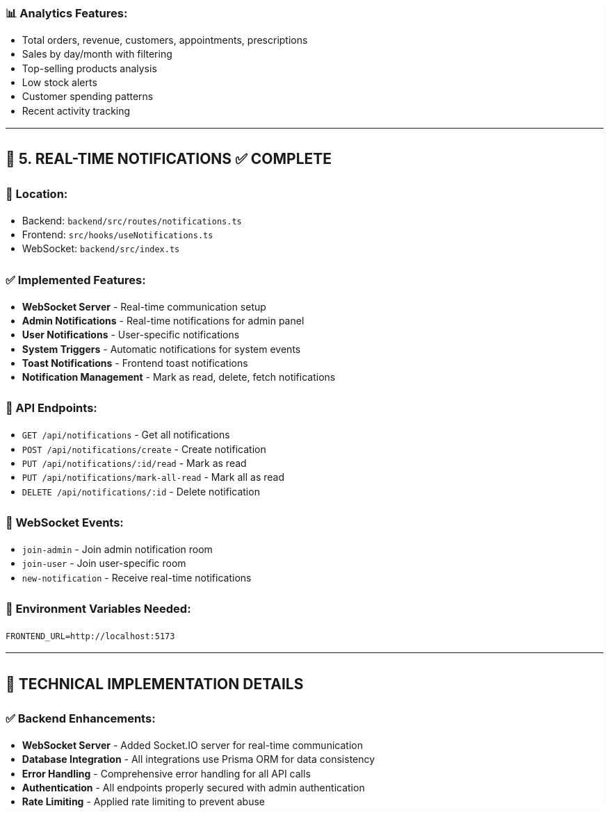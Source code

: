 ### **📊 Analytics Features:**
- Total orders, revenue, customers, appointments, prescriptions
- Sales by day/month with filtering
- Top-selling products analysis
- Low stock alerts
- Customer spending patterns
- Recent activity tracking

---

## 🎯 **5. REAL-TIME NOTIFICATIONS** ✅ **COMPLETE**

### **📍 Location:** 
- Backend: `backend/src/routes/notifications.ts`
- Frontend: `src/hooks/useNotifications.ts`
- WebSocket: `backend/src/index.ts`

### **✅ Implemented Features:**
- **WebSocket Server** - Real-time communication setup
- **Admin Notifications** - Real-time notifications for admin panel
- **User Notifications** - User-specific notifications
- **System Triggers** - Automatic notifications for system events
- **Toast Notifications** - Frontend toast notifications
- **Notification Management** - Mark as read, delete, fetch notifications

### **🔧 API Endpoints:**
- `GET /api/notifications` - Get all notifications
- `POST /api/notifications/create` - Create notification
- `PUT /api/notifications/:id/read` - Mark as read
- `PUT /api/notifications/mark-all-read` - Mark all as read
- `DELETE /api/notifications/:id` - Delete notification

### **🔌 WebSocket Events:**
- `join-admin` - Join admin notification room
- `join-user` - Join user-specific room
- `new-notification` - Receive real-time notifications

### **📝 Environment Variables Needed:**
```env
FRONTEND_URL=http://localhost:5173
```

---

## 🔧 **TECHNICAL IMPLEMENTATION DETAILS**

### **✅ Backend Enhancements:**
- **WebSocket Server** - Added Socket.IO server for real-time communication
- **Database Integration** - All integrations use Prisma ORM for data consistency
- **Error Handling** - Comprehensive error handling for all API calls
- **Authentication** - All endpoints properly secured with admin authentication
- **Rate Limiting** - Applied rate limiting to prevent abuse
